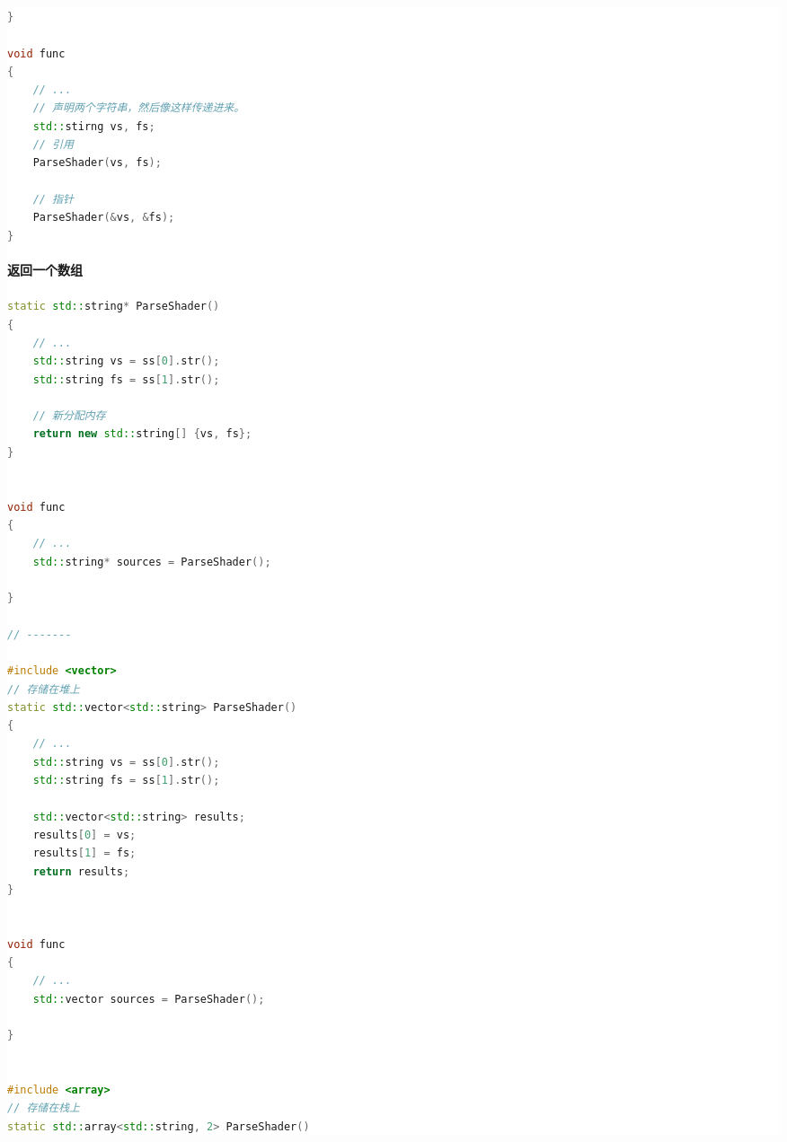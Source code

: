 ```C++
}

void func
{
    // ...
    // 声明两个字符串，然后像这样传递进来。
    std::stirng vs, fs;
    // 引用
    ParseShader(vs, fs);
    
    // 指针
    ParseShader(&vs, &fs);
}
```

#### 返回一个数组

```C++
static std::string* ParseShader()
{
    // ...
    std::string vs = ss[0].str();
    std::string fs = ss[1].str();
        
    // 新分配内存
    return new std::string[] {vs, fs};
}


void func
{
    // ...
    std::string* sources = ParseShader();
    
}

// -------

#include <vector>
// 存储在堆上
static std::vector<std::string> ParseShader()
{
    // ...
    std::string vs = ss[0].str();
    std::string fs = ss[1].str();
    
    std::vector<std::string> results;
    results[0] = vs;
    results[1] = fs;
    return results;
}


void func
{
    // ...
    std::vector sources = ParseShader();
    
}


#include <array>
// 存储在栈上
static std::array<std::string, 2> ParseShader()
```